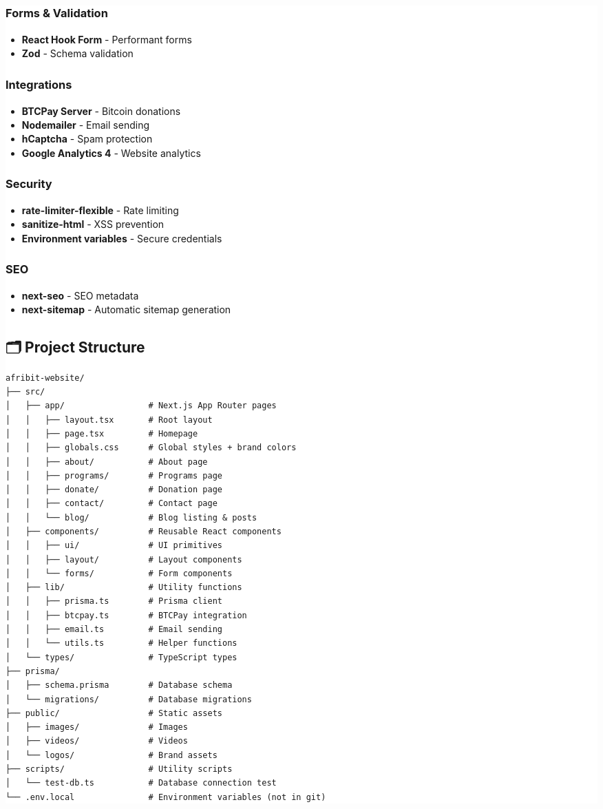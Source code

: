 ### Forms & Validation
- **React Hook Form** - Performant forms
- **Zod** - Schema validation

### Integrations
- **BTCPay Server** - Bitcoin donations
- **Nodemailer** - Email sending
- **hCaptcha** - Spam protection
- **Google Analytics 4** - Website analytics

### Security
- **rate-limiter-flexible** - Rate limiting
- **sanitize-html** - XSS prevention
- **Environment variables** - Secure credentials

### SEO
- **next-seo** - SEO metadata
- **next-sitemap** - Automatic sitemap generation

## 🗂️ Project Structure

```
afribit-website/
├── src/
│   ├── app/                 # Next.js App Router pages
│   │   ├── layout.tsx       # Root layout
│   │   ├── page.tsx         # Homepage
│   │   ├── globals.css      # Global styles + brand colors
│   │   ├── about/           # About page
│   │   ├── programs/        # Programs page
│   │   ├── donate/          # Donation page
│   │   ├── contact/         # Contact page
│   │   └── blog/            # Blog listing & posts
│   ├── components/          # Reusable React components
│   │   ├── ui/              # UI primitives
│   │   ├── layout/          # Layout components
│   │   └── forms/           # Form components
│   ├── lib/                 # Utility functions
│   │   ├── prisma.ts        # Prisma client
│   │   ├── btcpay.ts        # BTCPay integration
│   │   ├── email.ts         # Email sending
│   │   └── utils.ts         # Helper functions
│   └── types/               # TypeScript types
├── prisma/
│   ├── schema.prisma        # Database schema
│   └── migrations/          # Database migrations
├── public/                  # Static assets
│   ├── images/              # Images
│   ├── videos/              # Videos
│   └── logos/               # Brand assets
├── scripts/                 # Utility scripts
│   └── test-db.ts           # Database connection test
└── .env.local               # Environment variables (not in git)
```
